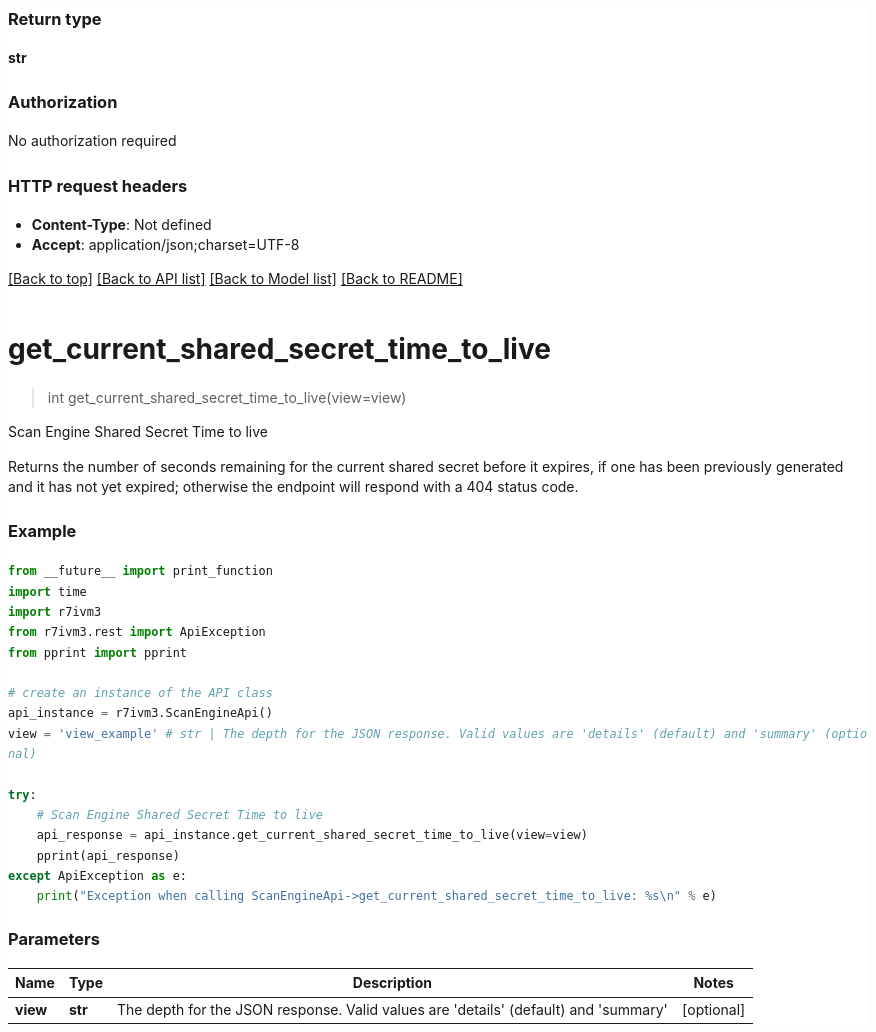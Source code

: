 ### Return type

**str**

### Authorization

No authorization required

### HTTP request headers

 - **Content-Type**: Not defined
 - **Accept**: application/json;charset=UTF-8

[[Back to top]](#) [[Back to API list]](../README.md#documentation-for-api-endpoints) [[Back to Model list]](../README.md#documentation-for-models) [[Back to README]](../README.md)

# **get_current_shared_secret_time_to_live**
> int get_current_shared_secret_time_to_live(view=view)

Scan Engine Shared Secret Time to live

Returns the number of seconds remaining for the current shared secret before it expires, if one has been previously generated and it has not yet expired; otherwise the endpoint will respond with a 404 status code.

### Example
```python
from __future__ import print_function
import time
import r7ivm3
from r7ivm3.rest import ApiException
from pprint import pprint

# create an instance of the API class
api_instance = r7ivm3.ScanEngineApi()
view = 'view_example' # str | The depth for the JSON response. Valid values are 'details' (default) and 'summary' (optional)

try:
    # Scan Engine Shared Secret Time to live
    api_response = api_instance.get_current_shared_secret_time_to_live(view=view)
    pprint(api_response)
except ApiException as e:
    print("Exception when calling ScanEngineApi->get_current_shared_secret_time_to_live: %s\n" % e)
```

### Parameters

Name | Type | Description  | Notes
------------- | ------------- | ------------- | -------------
 **view** | **str**| The depth for the JSON response. Valid values are &#x27;details&#x27; (default) and &#x27;summary&#x27; | [optional] 
